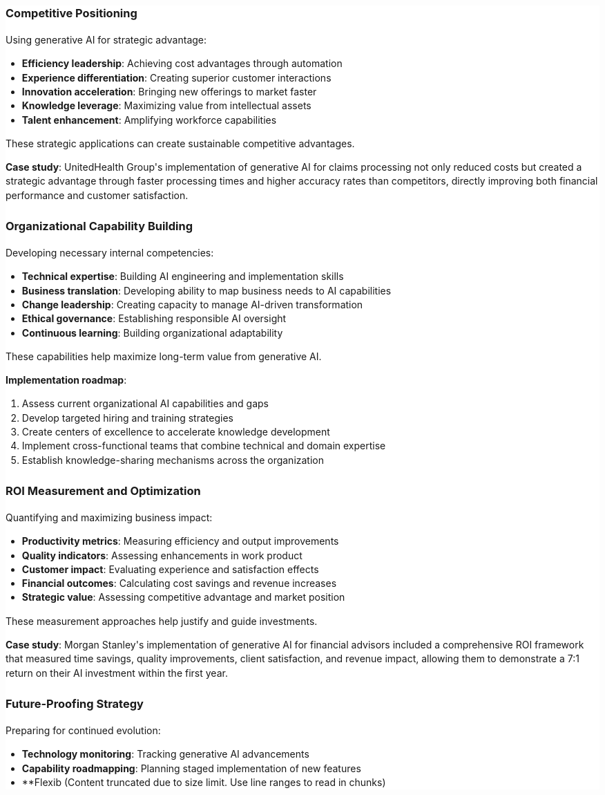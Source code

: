 ### Competitive Positioning

Using generative AI for strategic advantage:

- **Efficiency leadership**: Achieving cost advantages through automation
- **Experience differentiation**: Creating superior customer interactions
- **Innovation acceleration**: Bringing new offerings to market faster
- **Knowledge leverage**: Maximizing value from intellectual assets
- **Talent enhancement**: Amplifying workforce capabilities

These strategic applications can create sustainable competitive advantages.

**Case study**: UnitedHealth Group's implementation of generative AI for claims processing not only reduced costs but created a strategic advantage through faster processing times and higher accuracy rates than competitors, directly improving both financial performance and customer satisfaction.

### Organizational Capability Building

Developing necessary internal competencies:

- **Technical expertise**: Building AI engineering and implementation skills
- **Business translation**: Developing ability to map business needs to AI capabilities
- **Change leadership**: Creating capacity to manage AI-driven transformation
- **Ethical governance**: Establishing responsible AI oversight
- **Continuous learning**: Building organizational adaptability

These capabilities help maximize long-term value from generative AI.

**Implementation roadmap**:
1. Assess current organizational AI capabilities and gaps
2. Develop targeted hiring and training strategies
3. Create centers of excellence to accelerate knowledge development
4. Implement cross-functional teams that combine technical and domain expertise
5. Establish knowledge-sharing mechanisms across the organization

### ROI Measurement and Optimization

Quantifying and maximizing business impact:

- **Productivity metrics**: Measuring efficiency and output improvements
- **Quality indicators**: Assessing enhancements in work product
- **Customer impact**: Evaluating experience and satisfaction effects
- **Financial outcomes**: Calculating cost savings and revenue increases
- **Strategic value**: Assessing competitive advantage and market position

These measurement approaches help justify and guide investments.

**Case study**: Morgan Stanley's implementation of generative AI for financial advisors included a comprehensive ROI framework that measured time savings, quality improvements, client satisfaction, and revenue impact, allowing them to demonstrate a 7:1 return on their AI investment within the first year.

### Future-Proofing Strategy

Preparing for continued evolution:

- **Technology monitoring**: Tracking generative AI advancements
- **Capability roadmapping**: Planning staged implementation of new features
- **Flexib
(Content truncated due to size limit. Use line ranges to read in chunks)
